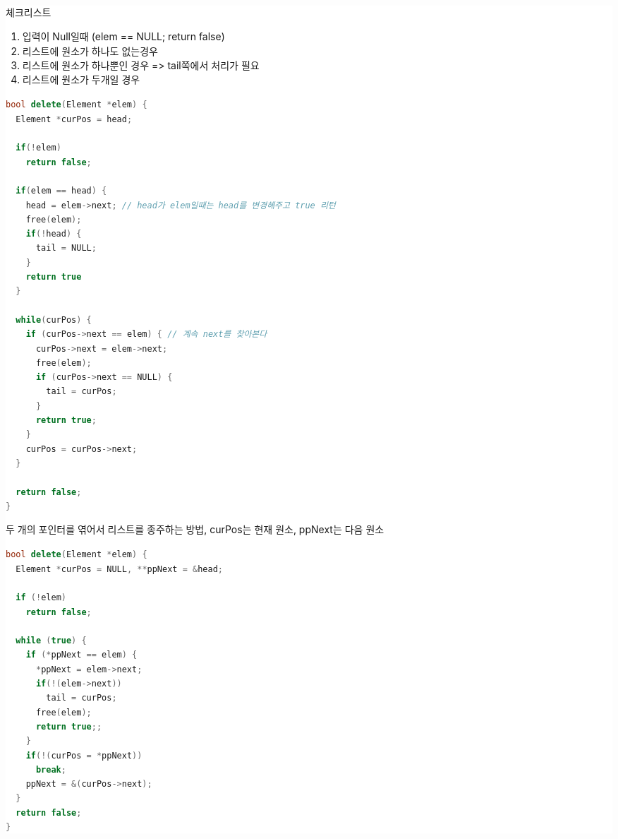 체크리스트
1. 입력이 Null일때 (elem == NULL; return false)
2. 리스트에 원소가 하나도 없는경우
3. 리스트에 원소가 하나뿐인 경우 => tail쪽에서 처리가 필요
4. 리스트에 원소가 두개일 경우

```c++
bool delete(Element *elem) {
  Element *curPos = head;

  if(!elem)
    return false;

  if(elem == head) { 
    head = elem->next; // head가 elem일때는 head를 변경해주고 true 리턴
    free(elem);
    if(!head) {
      tail = NULL;
    }
    return true
  }

  while(curPos) {
    if (curPos->next == elem) { // 계속 next를 찾아본다
      curPos->next = elem->next; 
      free(elem);
      if (curPos->next == NULL) {
        tail = curPos;
      }
      return true;
    }
    curPos = curPos->next;
  }

  return false;
}
```

두 개의 포인터를 엮어서 리스트를 종주하는 방법, curPos는 현재 원소, ppNext는 다음 원소

```c++
bool delete(Element *elem) {
  Element *curPos = NULL, **ppNext = &head;

  if (!elem)
    return false;

  while (true) {
    if (*ppNext == elem) {
      *ppNext = elem->next;
      if(!(elem->next))
        tail = curPos;
      free(elem);
      return true;;
    }
    if(!(curPos = *ppNext))
      break;
    ppNext = &(curPos->next);
  }
  return false;
}
```
